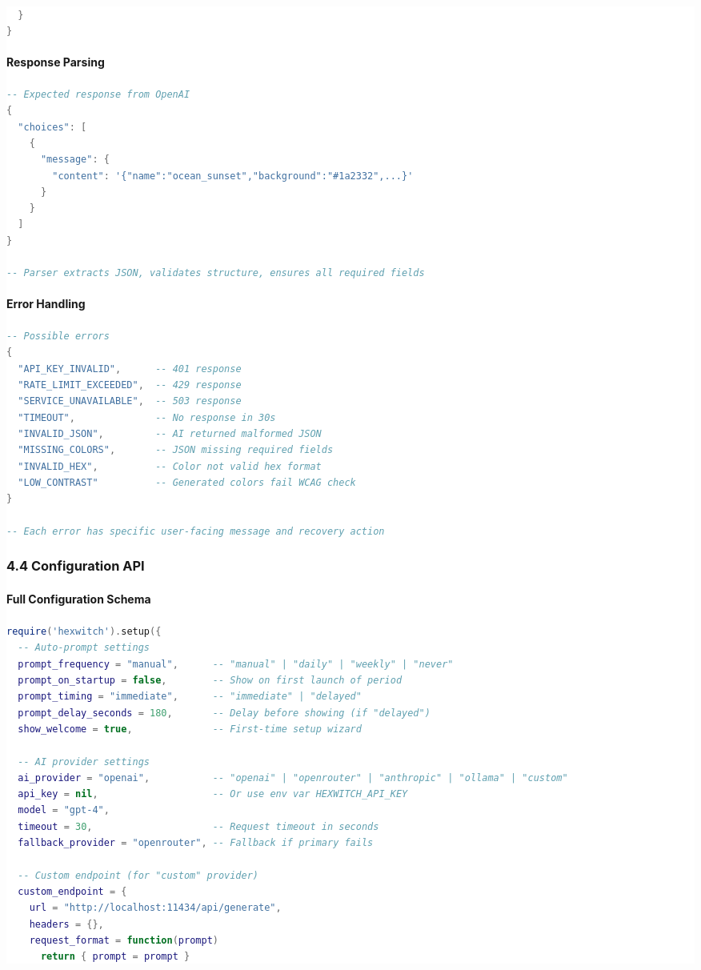```lua
  }
}
```

#### **Response Parsing**

```lua
-- Expected response from OpenAI
{
  "choices": [
    {
      "message": {
        "content": '{"name":"ocean_sunset","background":"#1a2332",...}'
      }
    }
  ]
}

-- Parser extracts JSON, validates structure, ensures all required fields
```

#### **Error Handling**

```lua
-- Possible errors
{
  "API_KEY_INVALID",      -- 401 response
  "RATE_LIMIT_EXCEEDED",  -- 429 response
  "SERVICE_UNAVAILABLE",  -- 503 response
  "TIMEOUT",              -- No response in 30s
  "INVALID_JSON",         -- AI returned malformed JSON
  "MISSING_COLORS",       -- JSON missing required fields
  "INVALID_HEX",          -- Color not valid hex format
  "LOW_CONTRAST"          -- Generated colors fail WCAG check
}

-- Each error has specific user-facing message and recovery action
```

### **4.4 Configuration API**

#### **Full Configuration Schema**

```lua
require('hexwitch').setup({
  -- Auto-prompt settings
  prompt_frequency = "manual",      -- "manual" | "daily" | "weekly" | "never"
  prompt_on_startup = false,        -- Show on first launch of period
  prompt_timing = "immediate",      -- "immediate" | "delayed"
  prompt_delay_seconds = 180,       -- Delay before showing (if "delayed")
  show_welcome = true,              -- First-time setup wizard
  
  -- AI provider settings
  ai_provider = "openai",           -- "openai" | "openrouter" | "anthropic" | "ollama" | "custom"
  api_key = nil,                    -- Or use env var HEXWITCH_API_KEY
  model = "gpt-4",
  timeout = 30,                     -- Request timeout in seconds
  fallback_provider = "openrouter", -- Fallback if primary fails
  
  -- Custom endpoint (for "custom" provider)
  custom_endpoint = {
    url = "http://localhost:11434/api/generate",
    headers = {},
    request_format = function(prompt) 
      return { prompt = prompt }
```